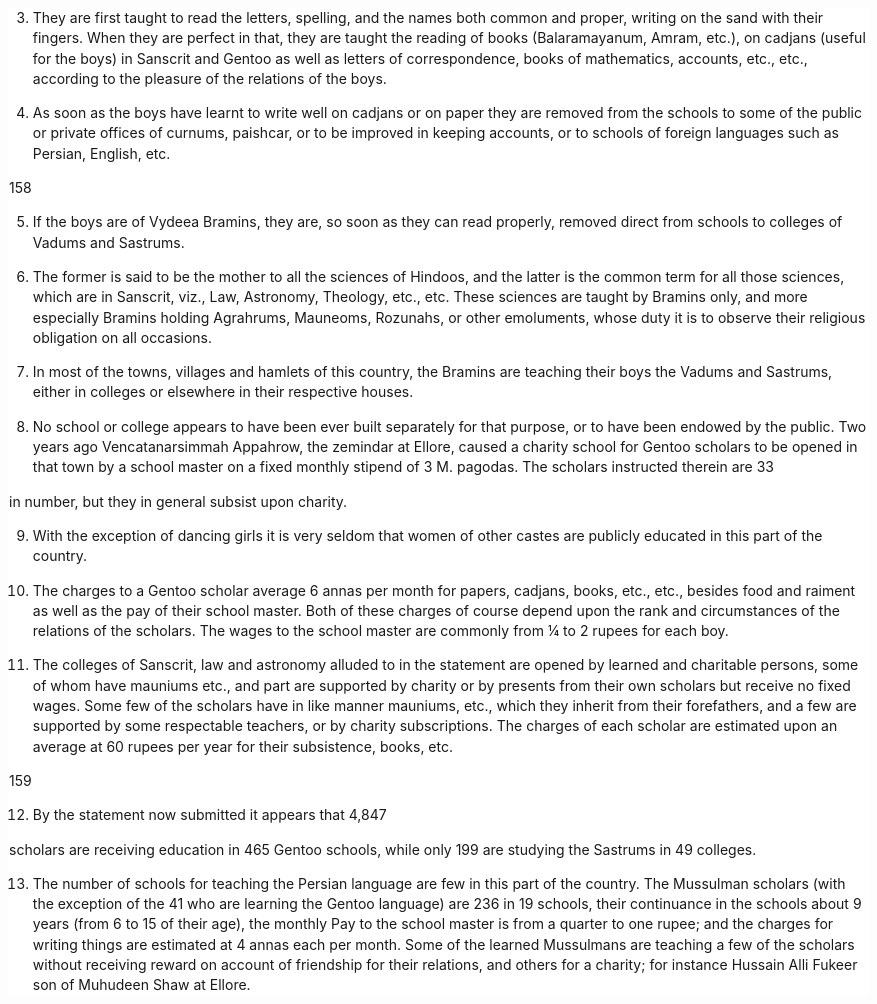 3. They are first taught to read the letters, spelling, and the names both common and proper, writing on the sand with their fingers. When they are perfect in that, they are taught the reading of books \(Balaramayanum, Amram, etc.\), on cadjans \(useful for the boys\) in Sanscrit and Gentoo as well as letters of correspondence, books of mathematics, accounts, etc., etc., according to the pleasure of the relations of the boys. 

4. As soon as the boys have learnt to write well on cadjans or on paper they are removed from the schools to some of the public or private offices of curnums, paishcar, or to be improved in keeping accounts, or to schools of foreign languages such as Persian, English, etc. 



158

5. If the boys are of Vydeea Bramins, they are, so soon as they can read properly, removed direct from schools to colleges of Vadums and Sastrums. 

6. The former is said to be the mother to all the sciences of Hindoos, and the latter is the common term for all those sciences, which are in Sanscrit, viz., Law, Astronomy, Theology, etc., etc. These sciences are taught by Bramins only, and more especially Bramins holding Agrahrums, Mauneoms, Rozunahs, or other emoluments, whose duty it is to observe their religious obligation on all occasions. 

7. In most of the towns, villages and hamlets of this country, the Bramins are teaching their boys the Vadums and Sastrums, either in colleges or elsewhere in their respective houses. 

8. No school or college appears to have been ever built separately for that purpose, or to have been endowed by the public. Two years ago Vencatanarsimmah Appahrow, the zemindar at Ellore, caused a charity school for Gentoo scholars to be opened in that town by a school master on a fixed monthly stipend of 3 M. pagodas. The scholars instructed therein are 33 

in number, but they in general subsist upon charity. 

9. With the exception of dancing girls it is very seldom that women of other castes are publicly educated in this part of the country. 

10. The charges to a Gentoo scholar average 6 annas per month for papers, cadjans, books, etc., etc., besides food and raiment as well as the pay of their school master. Both of these charges of course depend upon the rank and circumstances of the relations of the scholars. The wages to the school master are commonly from ¼ to 2 rupees for each boy. 

11. The colleges of Sanscrit, law and astronomy alluded to in the statement are opened by learned and charitable persons, some of whom have mauniums etc., and part are supported by charity or by presents from their own scholars but receive no fixed wages. Some few of the scholars have in like manner mauniums, etc., which they inherit from their forefathers, and a few are supported by some respectable teachers, or by charity subscriptions. The charges of each scholar are estimated upon an average at 60 rupees per year for their subsistence, books, etc. 



159

12. By the statement now submitted it appears that 4,847 

scholars are receiving education in 465 Gentoo schools, while only 199 are studying the Sastrums in 49 colleges. 

13. The number of schools for teaching the Persian language are few in this part of the country. The Mussulman scholars \(with the exception of the 41 who are learning the Gentoo language\) are 236 in 19 schools, their continuance in the schools about 9 years \(from 6 to 15 of their age\), the monthly Pay to the school master is from a quarter to one rupee; and the charges for writing things are estimated at 4 annas each per month. Some of the learned Mussulmans are teaching a few of the scholars without receiving reward on account of friendship for their relations, and others for a charity; for instance Hussain Alli Fukeer son of Muhudeen Shaw at Ellore. 
